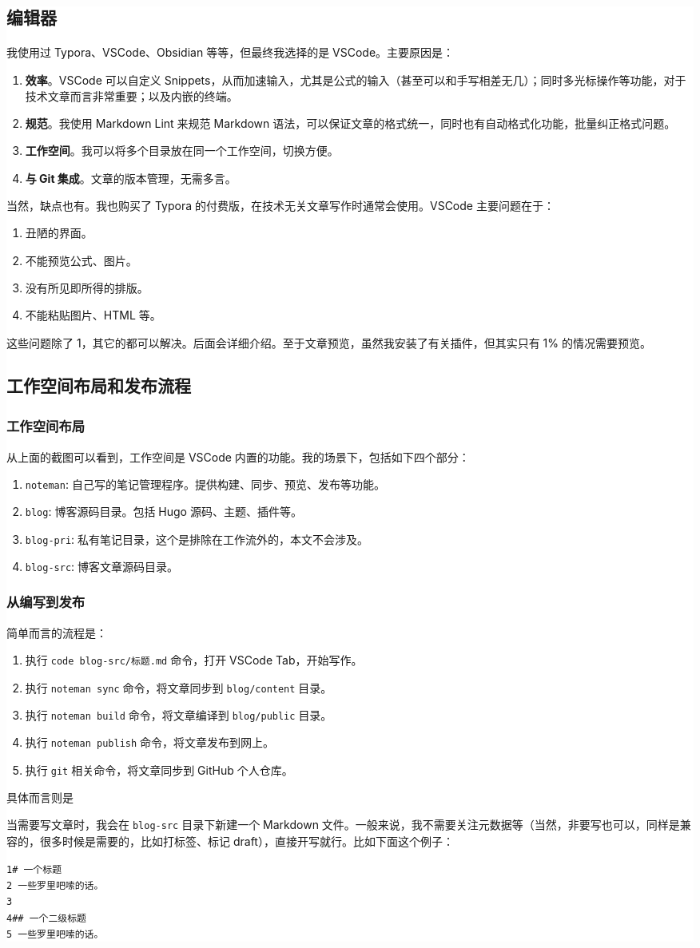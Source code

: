 ## 编辑器

我使用过 Typora、VSCode、Obsidian 等等，但最终我选择的是 VSCode。主要原因是：

1.  **效率**。VSCode 可以自定义 Snippets，从而加速输入，尤其是公式的输入（甚至可以和手写相差无几）；同时多光标操作等功能，对于技术文章而言非常重要；以及内嵌的终端。
    
2.  **规范**。我使用 Markdown Lint 来规范 Markdown 语法，可以保证文章的格式统一，同时也有自动格式化功能，批量纠正格式问题。
    
3.  **工作空间**。我可以将多个目录放在同一个工作空间，切换方便。
    
4.  **与 Git 集成**。文章的版本管理，无需多言。
    

当然，缺点也有。我也购买了 Typora 的付费版，在技术无关文章写作时通常会使用。VSCode 主要问题在于：

1.  丑陋的界面。
    
2.  不能预览公式、图片。
    
3.  没有所见即所得的排版。
    
4.  不能粘贴图片、HTML 等。
    

这些问题除了 1，其它的都可以解决。后面会详细介绍。至于文章预览，虽然我安装了有关插件，但其实只有 1% 的情况需要预览。

## 工作空间布局和发布流程

### 工作空间布局

从上面的截图可以看到，工作空间是 VSCode 内置的功能。我的场景下，包括如下四个部分：

1.  `noteman`: 自己写的笔记管理程序。提供构建、同步、预览、发布等功能。
    
2.  `blog`: 博客源码目录。包括 Hugo 源码、主题、插件等。
    
3.  `blog-pri`: 私有笔记目录，这个是排除在工作流外的，本文不会涉及。
    
4.  `blog-src`: 博客文章源码目录。
    

### 从编写到发布

简单而言的流程是：

1.  执行 `code blog-src/标题.md` 命令，打开 VSCode Tab，开始写作。
    
2.  执行 `noteman sync` 命令，将文章同步到 `blog/content` 目录。
    
3.  执行 `noteman build` 命令，将文章编译到 `blog/public` 目录。
    
4.  执行 `noteman publish` 命令，将文章发布到网上。
    
5.  执行 `git` 相关命令，将文章同步到 GitHub 个人仓库。
    

具体而言则是

当需要写文章时，我会在 `blog-src` 目录下新建一个 Markdown 文件。一般来说，我不需要关注元数据等（当然，非要写也可以，同样是兼容的，很多时候是需要的，比如打标签、标记 draft），直接开写就行。比如下面这个例子：

```markdown
1# 一个标题
2 一些罗里吧嗦的话。
3
4## 一个二级标题
5 一些罗里吧嗦的话。
```
